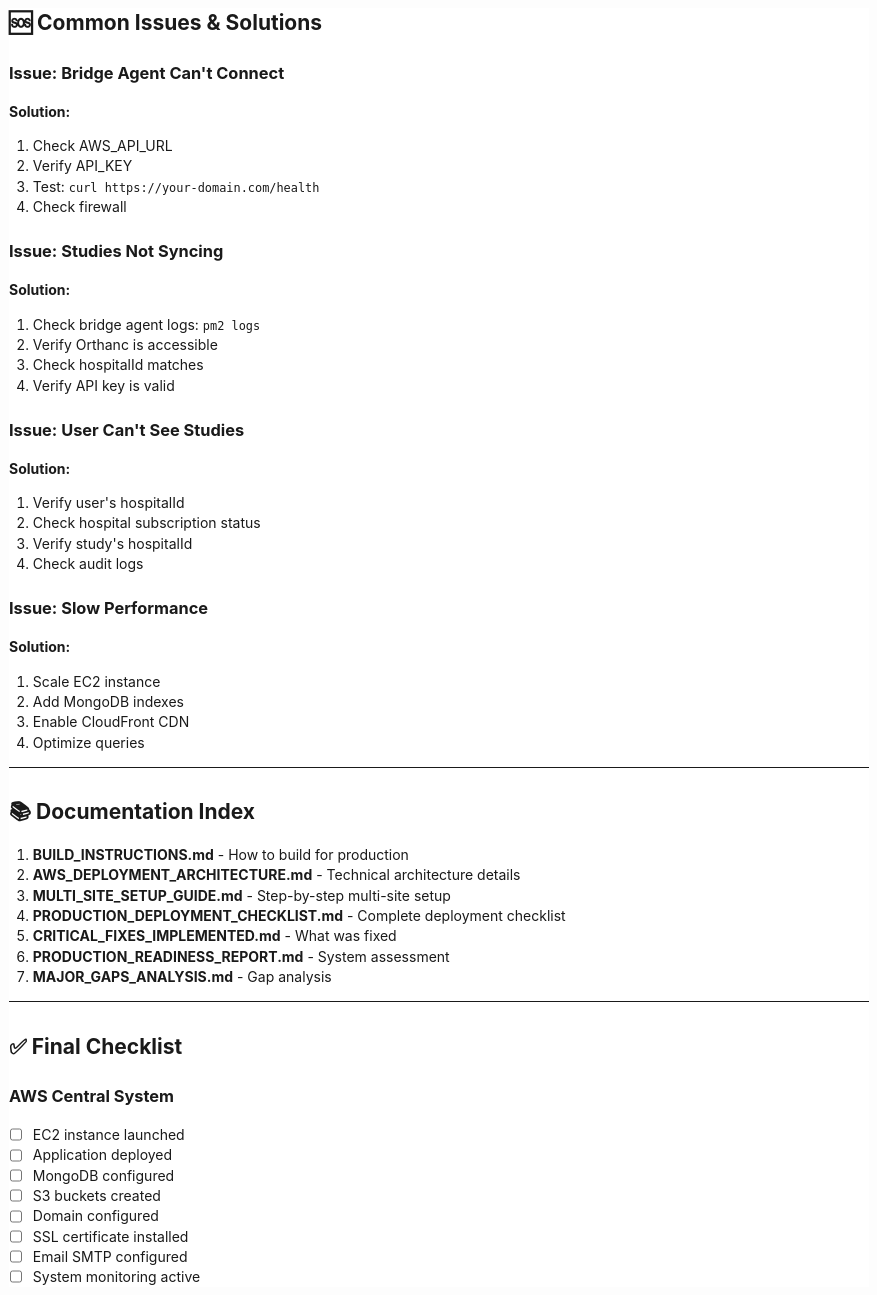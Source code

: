 ## 🆘 Common Issues & Solutions

### Issue: Bridge Agent Can't Connect
**Solution:**
1. Check AWS_API_URL
2. Verify API_KEY
3. Test: `curl https://your-domain.com/health`
4. Check firewall

### Issue: Studies Not Syncing
**Solution:**
1. Check bridge agent logs: `pm2 logs`
2. Verify Orthanc is accessible
3. Check hospitalId matches
4. Verify API key is valid

### Issue: User Can't See Studies
**Solution:**
1. Verify user's hospitalId
2. Check hospital subscription status
3. Verify study's hospitalId
4. Check audit logs

### Issue: Slow Performance
**Solution:**
1. Scale EC2 instance
2. Add MongoDB indexes
3. Enable CloudFront CDN
4. Optimize queries

---

## 📚 Documentation Index

1. **BUILD_INSTRUCTIONS.md** - How to build for production
2. **AWS_DEPLOYMENT_ARCHITECTURE.md** - Technical architecture details
3. **MULTI_SITE_SETUP_GUIDE.md** - Step-by-step multi-site setup
4. **PRODUCTION_DEPLOYMENT_CHECKLIST.md** - Complete deployment checklist
5. **CRITICAL_FIXES_IMPLEMENTED.md** - What was fixed
6. **PRODUCTION_READINESS_REPORT.md** - System assessment
7. **MAJOR_GAPS_ANALYSIS.md** - Gap analysis

---

## ✅ Final Checklist

### AWS Central System
- [ ] EC2 instance launched
- [ ] Application deployed
- [ ] MongoDB configured
- [ ] S3 buckets created
- [ ] Domain configured
- [ ] SSL certificate installed
- [ ] Email SMTP configured
- [ ] System monitoring active
